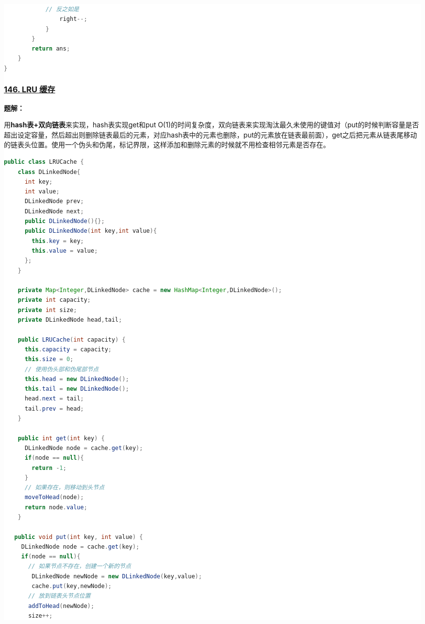 ```java
            // 反之如是    
                right--;
            }
        }
        return ans;
    }
}
```

### [146. LRU 缓存](https://leetcode.cn/problems/lru-cache/)

**题解：**

用**hash表+双向链表**来实现，hash表实现get和put O(1)的时间复杂度，双向链表来实现淘汰最久未使用的键值对（put的时候判断容量是否超出设定容量，然后超出则删除链表最后的元素，对应hash表中的元素也删除，put的元素放在链表最前面），get之后把元素从链表尾移动的链表头位置。使用一个伪头和伪尾，标记界限，这样添加和删除元素的时候就不用检查相邻元素是否存在。

```java
public class LRUCache {
    class DLinkedNode{
      int key;
      int value;
      DLinkedNode prev;
      DLinkedNode next;
      public DLinkedNode(){};
      public DLinkedNode(int key,int value){
        this.key = key;
        this.value = value;
      };
    } 

  	private Map<Integer,DLinkedNode> cache = new HashMap<Integer,DLinkedNode>();
  	private int capacity;
  	private int size;
  	private DLinkedNode head,tail;
  	
    public LRUCache(int capacity) {
	  this.capacity = capacity;
      this.size = 0;
      // 使用伪头部和伪尾部节点
      this.head = new DLinkedNode();
      this.tail = new DLinkedNode();
      head.next = tail;
      tail.prev = head;
    }
    
    public int get(int key) {
	  DLinkedNode node = cache.get(key);
      if(node == null){
        return -1;
      }
      // 如果存在，则移动到头节点
      moveToHead(node);
      return node.value;
    }
  
   public void put(int key, int value) {
     DLinkedNode node = cache.get(key);
     if(node == null){
       // 如果节点不存在，创建一个新的节点
        DLinkedNode newNode = new DLinkedNode(key,value); 
       	cache.put(key,newNode);
       // 放到链表头节点位置
       addToHead(newNode);
       size++;
```